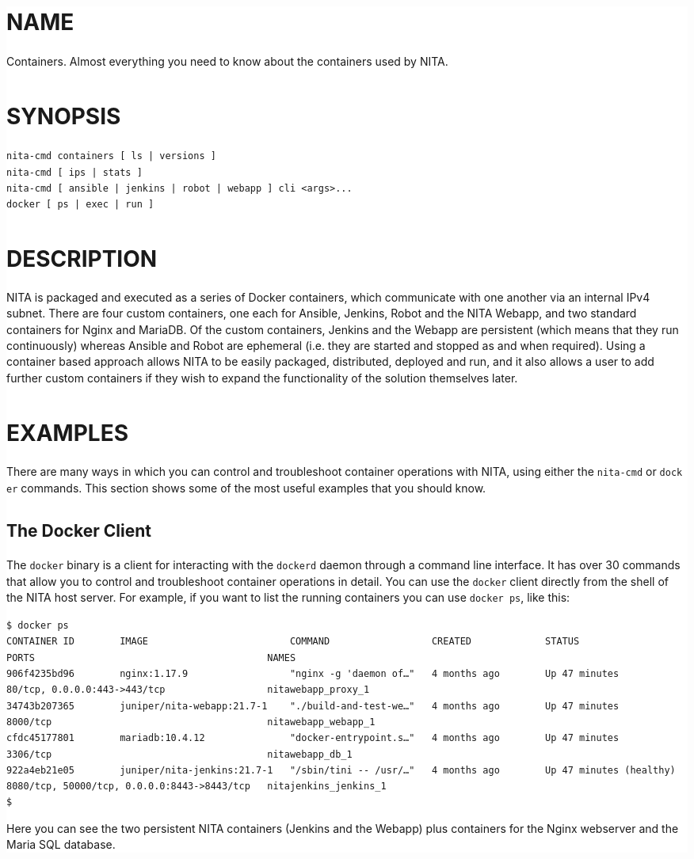 # NAME

Containers. Almost everything you need to know about the containers used by NITA.

# SYNOPSIS

``nita-cmd containers [ ls | versions ] ``\
``nita-cmd [ ips | stats ]``\
``nita-cmd [ ansible | jenkins | robot | webapp ] cli <args>...``\
``docker [ ps | exec | run ]``

# DESCRIPTION

NITA is packaged and executed as a series of Docker containers, which communicate with one another via an internal IPv4 subnet. There are four custom containers, one each for Ansible, Jenkins, Robot and the NITA Webapp, and two standard containers for Nginx and MariaDB. Of the custom containers, Jenkins and the Webapp are persistent (which means that they run continuously) whereas Ansible and Robot are ephemeral (i.e. they are started and stopped as and when required). Using a container based approach allows NITA to be easily packaged, distributed, deployed and run, and it also allows a user to add further custom containers if they wish to expand the functionality of the solution themselves later.

# EXAMPLES

There are many ways in which you can control and troubleshoot container operations with NITA, using either the ``nita-cmd`` or ``docker`` commands. This section shows some of the most useful examples that you should know.

## The Docker Client

The ``docker`` binary is a client for interacting with the ``dockerd`` daemon through a command line interface. It has over 30 commands that allow you to control and troubleshoot container operations in detail. You can use the ``docker`` client directly from the shell of the NITA host server. For example, if you want to list the running containers you can use ``docker ps``, like this:

```shell
$ docker ps
CONTAINER ID        IMAGE                         COMMAND                  CREATED             STATUS                    PORTS                                         NAMES
906f4235bd96        nginx:1.17.9                  "nginx -g 'daemon of…"   4 months ago        Up 47 minutes             80/tcp, 0.0.0.0:443->443/tcp                  nitawebapp_proxy_1
34743b207365        juniper/nita-webapp:21.7-1    "./build-and-test-we…"   4 months ago        Up 47 minutes             8000/tcp                                      nitawebapp_webapp_1
cfdc45177801        mariadb:10.4.12               "docker-entrypoint.s…"   4 months ago        Up 47 minutes             3306/tcp                                      nitawebapp_db_1
922a4eb21e05        juniper/nita-jenkins:21.7-1   "/sbin/tini -- /usr/…"   4 months ago        Up 47 minutes (healthy)   8080/tcp, 50000/tcp, 0.0.0.0:8443->8443/tcp   nitajenkins_jenkins_1
$
```
Here you can see the two persistent NITA containers (Jenkins and the Webapp) plus containers for the Nginx webserver and the Maria SQL database. 
